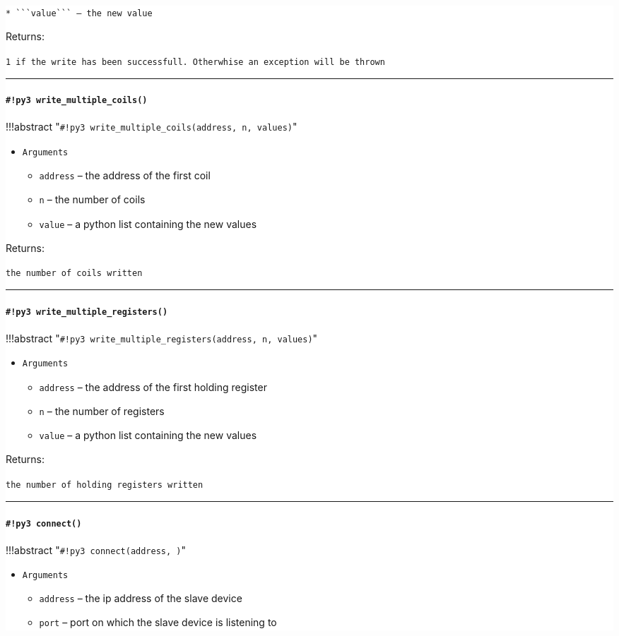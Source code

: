 
    * ```value``` – the new value


Returns:

    1 if the write has been successfull. Otherwhise an exception will be thrown


---
#### `#!py3 write_multiple_coils()`

!!!abstract "`#!py3 write_multiple_coils(address, n, values)`"


* ```Arguments```

    
    * ```address``` – the address of the first coil


    * ```n``` – the number of coils


    * ```value``` – a python list containing the new values


Returns:

    the number of coils written


---
#### `#!py3 write_multiple_registers()`

!!!abstract "`#!py3 write_multiple_registers(address, n, values)`"


* ```Arguments```

    
    * ```address``` – the address of the first holding register


    * ```n``` – the number of registers


    * ```value``` – a python list containing the new values


Returns:

    the number of holding registers written


---
#### `#!py3 connect()`

!!!abstract "`#!py3 connect(address, )`"


* ```Arguments```

    
    * ```address``` – the ip address of the slave device


    * ```port``` – port on which the slave device is listening to
